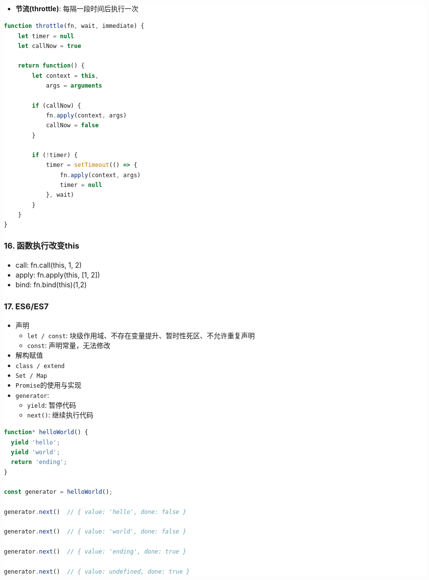 - **节流(throttle)**: 每隔一段时间后执行一次

```js
function throttle(fn, wait, immediate) {
    let timer = null
    let callNow = true
    
    return function() {
        let context = this,
            args = arguments

        if (callNow) {
            fn.apply(context, args)
            callNow = false
        }

        if (!timer) {
            timer = setTimeout(() => {
                fn.apply(context, args)
                timer = null
            }, wait)
        }
    }
}
```

### 16. 函数执行改变this
	
- call: fn.call(this, 1, 2)
- apply: fn.apply(this, [1, 2])
- bind: fn.bind(this)(1,2)	 

### 17. ES6/ES7

- 声明
	- `let / const`: 块级作用域、不存在变量提升、暂时性死区、不允许重复声明
	- `const`: 声明常量，无法修改
- 解构赋值
- `class / extend`
- `Set / Map`
- `Promise`的使用与实现
- `generator`: 
	- `yield`: 暂停代码 
	- `next()`: 继续执行代码

```js
function* helloWorld() {
  yield 'hello';
  yield 'world';
  return 'ending';
}

const generator = helloWorld();

generator.next()  // { value: 'hello', done: false }

generator.next()  // { value: 'world', done: false }

generator.next()  // { value: 'ending', done: true }

generator.next()  // { value: undefined, done: true }

```
